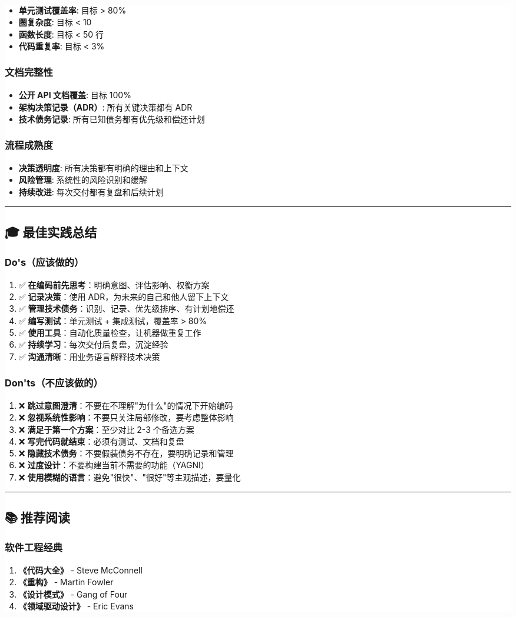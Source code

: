 - **单元测试覆盖率**: 目标 > 80%
- **圈复杂度**: 目标 < 10
- **函数长度**: 目标 < 50 行
- **代码重复率**: 目标 < 3%

### 文档完整性

- **公开 API 文档覆盖**: 目标 100%
- **架构决策记录（ADR）**: 所有关键决策都有 ADR
- **技术债务记录**: 所有已知债务都有优先级和偿还计划

### 流程成熟度

- **决策透明度**: 所有决策都有明确的理由和上下文
- **风险管理**: 系统性的风险识别和缓解
- **持续改进**: 每次交付都有复盘和后续计划

---

## 🎓 最佳实践总结

### Do's（应该做的）

1. ✅ **在编码前先思考**：明确意图、评估影响、权衡方案
2. ✅ **记录决策**：使用 ADR，为未来的自己和他人留下上下文
3. ✅ **管理技术债务**：识别、记录、优先级排序、有计划地偿还
4. ✅ **编写测试**：单元测试 + 集成测试，覆盖率 > 80%
5. ✅ **使用工具**：自动化质量检查，让机器做重复工作
6. ✅ **持续学习**：每次交付后复盘，沉淀经验
7. ✅ **沟通清晰**：用业务语言解释技术决策

### Don'ts（不应该做的）

1. ❌ **跳过意图澄清**：不要在不理解"为什么"的情况下开始编码
2. ❌ **忽视系统性影响**：不要只关注局部修改，要考虑整体影响
3. ❌ **满足于第一个方案**：至少对比 2-3 个备选方案
4. ❌ **写完代码就结束**：必须有测试、文档和复盘
5. ❌ **隐藏技术债务**：不要假装债务不存在，要明确记录和管理
6. ❌ **过度设计**：不要构建当前不需要的功能（YAGNI）
7. ❌ **使用模糊的语言**：避免"很快"、"很好"等主观描述，要量化

---

## 📚 推荐阅读

### 软件工程经典

1. **《代码大全》** - Steve McConnell
2. **《重构》** - Martin Fowler
3. **《设计模式》** - Gang of Four
4. **《领域驱动设计》** - Eric Evans
